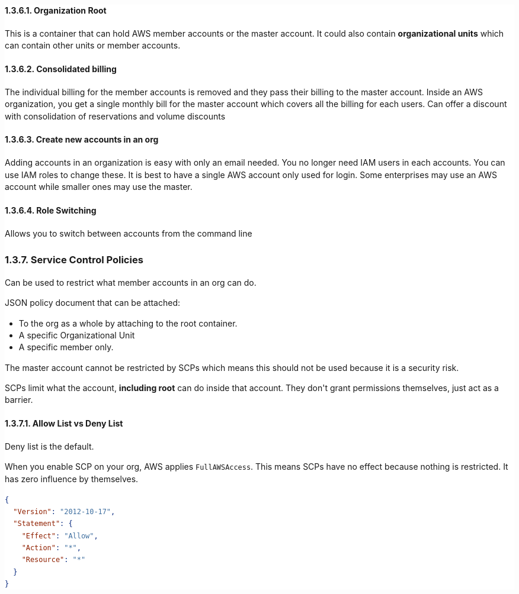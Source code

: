 #### 1.3.6.1. Organization Root

This is a container that can hold AWS member accounts or the master account.
It could also contain **organizational units** which can contain other
units or member accounts.

#### 1.3.6.2. Consolidated billing

The individual billing for the member accounts is removed and they pass their
billing to the master account.
Inside an AWS organization, you get a single monthly bill for the master
account which covers all the billing for each users.
Can offer a discount with consolidation of reservations and volume discounts

#### 1.3.6.3. Create new accounts in an org

Adding accounts in an organization is easy with only an email needed.
You no longer need IAM users in each accounts. You can use IAM roles
to change these.
It is best to have a single AWS account only used for login.
Some enterprises may use an AWS account while smaller ones may use the master.

#### 1.3.6.4. Role Switching

Allows you to switch between accounts from the command line

### 1.3.7. Service Control Policies

Can be used to restrict what member accounts in an org can do.

JSON policy document that can be attached:

- To the org as a whole by attaching to the root container.
- A specific Organizational Unit
- A specific member only.

The master account cannot be restricted by SCPs which means this
should not be used because it is a security risk.

SCPs limit what the account, **including root** can do inside that account.
They don't grant permissions themselves, just act as a barrier.

#### 1.3.7.1. Allow List vs Deny List

Deny list is the default.

When you enable SCP on your org, AWS applies `FullAWSAccess`. This means
SCPs have no effect because nothing is restricted. It has zero influence
by themselves.

```json
{
  "Version": "2012-10-17",
  "Statement": {
    "Effect": "Allow",
    "Action": "*",
    "Resource": "*"
  }
}
```

